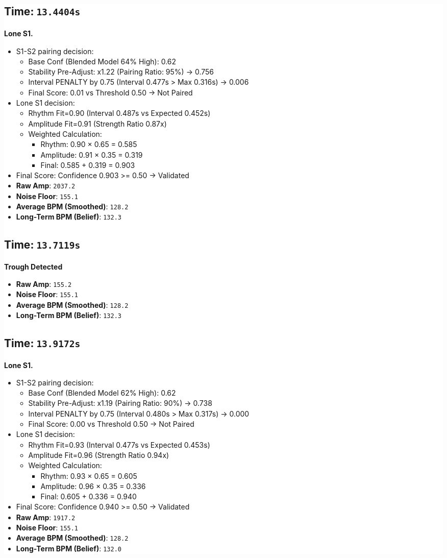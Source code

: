 
## Time: `13.4404s`
**Lone S1.**
- S1-S2 pairing decision:
    - Base Conf (Blended Model 64% High): 0.62
    - Stability Pre-Adjust: x1.22 (Pairing Ratio: 95%) -> 0.756
    - Interval PENALTY by 0.75 (Interval 0.477s > Max 0.316s) -> 0.006
    - Final Score: 0.01 vs Threshold 0.50 -> Not Paired
- Lone S1 decision:
	- Rhythm Fit=0.90 (Interval 0.487s vs Expected 0.452s)
	- Amplitude Fit=0.91 (Strength Ratio 0.87x)
	- Weighted Calculation:
		- Rhythm: 0.90 × 0.65 = 0.585
		- Amplitude: 0.91 × 0.35 = 0.319
		- Final: 0.585 + 0.319 = 0.903
- Final Score: Confidence 0.903 >= 0.50 -> Validated
- **Raw Amp**: `2037.2`
- **Noise Floor**: `155.1`
- **Average BPM (Smoothed)**: `128.2`
- **Long-Term BPM (Belief)**: `132.3`


## Time: `13.7119s`
**Trough Detected**
- **Raw Amp**: `155.2`
- **Noise Floor**: `155.1`
- **Average BPM (Smoothed)**: `128.2`
- **Long-Term BPM (Belief)**: `132.3`


## Time: `13.9172s`
**Lone S1.**
- S1-S2 pairing decision:
    - Base Conf (Blended Model 62% High): 0.62
    - Stability Pre-Adjust: x1.19 (Pairing Ratio: 90%) -> 0.738
    - Interval PENALTY by 0.75 (Interval 0.480s > Max 0.317s) -> 0.000
    - Final Score: 0.00 vs Threshold 0.50 -> Not Paired
- Lone S1 decision:
	- Rhythm Fit=0.93 (Interval 0.477s vs Expected 0.453s)
	- Amplitude Fit=0.96 (Strength Ratio 0.94x)
	- Weighted Calculation:
		- Rhythm: 0.93 × 0.65 = 0.605
		- Amplitude: 0.96 × 0.35 = 0.336
		- Final: 0.605 + 0.336 = 0.940
- Final Score: Confidence 0.940 >= 0.50 -> Validated
- **Raw Amp**: `1917.2`
- **Noise Floor**: `155.1`
- **Average BPM (Smoothed)**: `128.2`
- **Long-Term BPM (Belief)**: `132.0`
